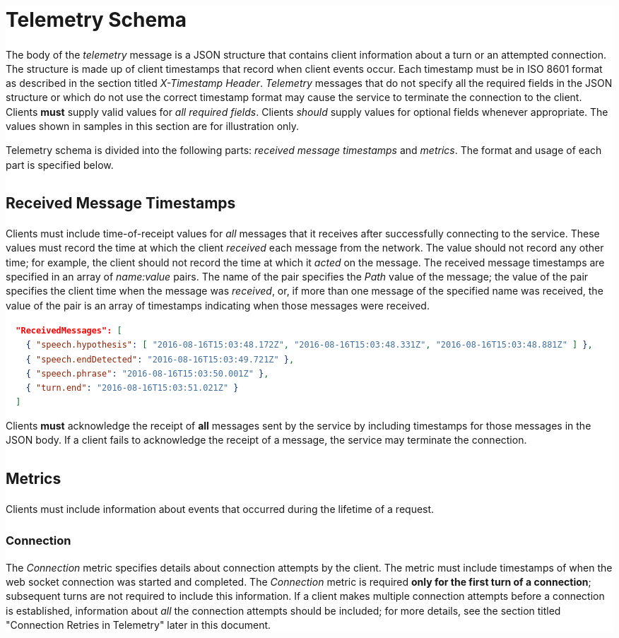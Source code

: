 # <a name="telemetry-schema"></a>Telemetry Schema 
The body of the *telemetry* message is a JSON structure that contains client information about a turn or an attempted connection. The structure is made up of client timestamps that record when client events occur. Each timestamp must be in ISO 8601 format as described in the section titled *X-Timestamp Header*. *Telemetry* messages that do not specify all the required fields in the JSON structure or which do not use the correct timestamp format may cause the service to terminate the connection to the client.
Clients **must** supply valid values for *all required fields*. Clients *should* supply values for optional fields whenever appropriate. The values shown in samples in this section are for illustration only. 

Telemetry schema is divided into the following parts: *received message timestamps* and *metrics*. The format and usage of each part is specified below.

## <a name="received-message-timestamps"></a>Received Message Timestamps
Clients must include time-of-receipt values for *all* messages that it receives after successfully connecting to the service. These values must record the time at which the client *received* each message from the network. The value should not record any other time; for example, the client should not record the time at which it *acted* on the message. The received message timestamps are specified in an array of *name:value* pairs. The name of the pair specifies the *Path* value of the message; the value of the pair specifies the client time when the message was *received*, or, if more than one message of the specified name was received, the value of the pair is an array of timestamps indicating when those messages were received.

```JSON
  "ReceivedMessages": [
    { "speech.hypothesis": [ "2016-08-16T15:03:48.172Z", "2016-08-16T15:03:48.331Z", "2016-08-16T15:03:48.881Z" ] },
    { "speech.endDetected": "2016-08-16T15:03:49.721Z" },
    { "speech.phrase": "2016-08-16T15:03:50.001Z" },
    { "turn.end": "2016-08-16T15:03:51.021Z" }
  ]
```

Clients **must** acknowledge the receipt of **all** messages sent by the service by including timestamps for those messages in the JSON body. If a client fails to acknowledge the receipt of a message, the service may terminate the connection.

## <a name="metrics"></a>Metrics
Clients must include information about events that occurred during the lifetime of a request.

### <a name="connection"></a>Connection
The *Connection* metric specifies details about connection attempts by the client. The metric must include timestamps of when the web socket connection was started and completed.
The *Connection* metric is required **only for the first turn of a connection**; subsequent turns are not required to include this information. If a client makes multiple connection attempts before a connection is established, information about *all* the connection attempts should be included; for more details, see the section titled "Connection Retries in Telemetry" later in this document.
